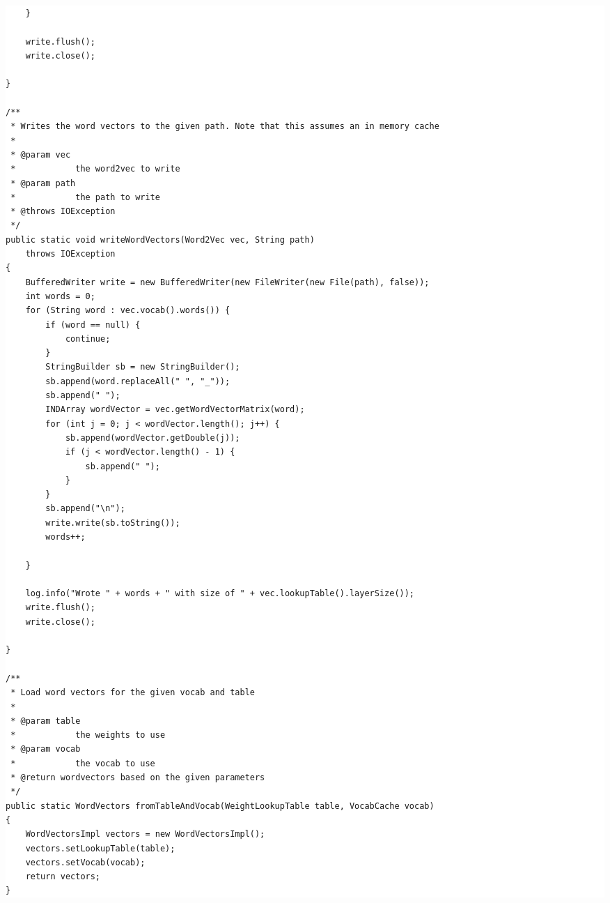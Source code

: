         }

        write.flush();
        write.close();

    }

    /**
     * Writes the word vectors to the given path. Note that this assumes an in memory cache
     *
     * @param vec
     *            the word2vec to write
     * @param path
     *            the path to write
     * @throws IOException
     */
    public static void writeWordVectors(Word2Vec vec, String path)
        throws IOException
    {
        BufferedWriter write = new BufferedWriter(new FileWriter(new File(path), false));
        int words = 0;
        for (String word : vec.vocab().words()) {
            if (word == null) {
                continue;
            }
            StringBuilder sb = new StringBuilder();
            sb.append(word.replaceAll(" ", "_"));
            sb.append(" ");
            INDArray wordVector = vec.getWordVectorMatrix(word);
            for (int j = 0; j < wordVector.length(); j++) {
                sb.append(wordVector.getDouble(j));
                if (j < wordVector.length() - 1) {
                    sb.append(" ");
                }
            }
            sb.append("\n");
            write.write(sb.toString());
            words++;

        }

        log.info("Wrote " + words + " with size of " + vec.lookupTable().layerSize());
        write.flush();
        write.close();

    }

    /**
     * Load word vectors for the given vocab and table
     *
     * @param table
     *            the weights to use
     * @param vocab
     *            the vocab to use
     * @return wordvectors based on the given parameters
     */
    public static WordVectors fromTableAndVocab(WeightLookupTable table, VocabCache vocab)
    {
        WordVectorsImpl vectors = new WordVectorsImpl();
        vectors.setLookupTable(table);
        vectors.setVocab(vocab);
        return vectors;
    }
